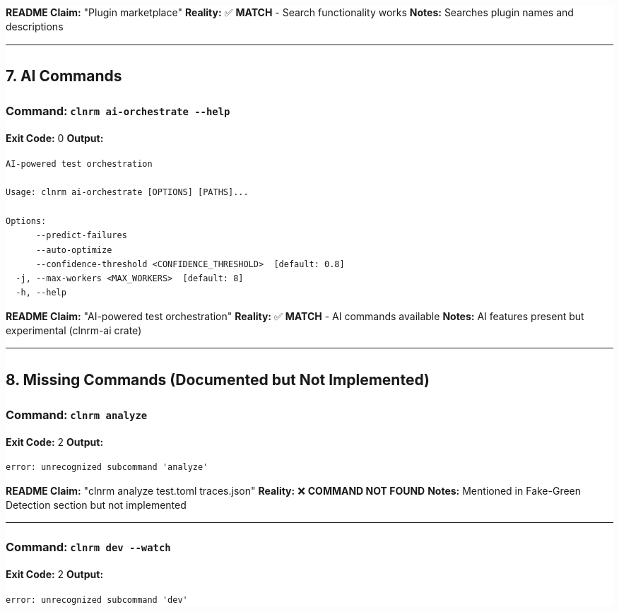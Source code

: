 **README Claim:** "Plugin marketplace"
**Reality:** ✅ **MATCH** - Search functionality works
**Notes:** Searches plugin names and descriptions

---

## 7. AI Commands

### Command: `clnrm ai-orchestrate --help`

**Exit Code:** 0
**Output:**
```
AI-powered test orchestration

Usage: clnrm ai-orchestrate [OPTIONS] [PATHS]...

Options:
      --predict-failures
      --auto-optimize
      --confidence-threshold <CONFIDENCE_THRESHOLD>  [default: 0.8]
  -j, --max-workers <MAX_WORKERS>  [default: 8]
  -h, --help
```

**README Claim:** "AI-powered test orchestration"
**Reality:** ✅ **MATCH** - AI commands available
**Notes:** AI features present but experimental (clnrm-ai crate)

---

## 8. Missing Commands (Documented but Not Implemented)

### Command: `clnrm analyze`

**Exit Code:** 2
**Output:**
```
error: unrecognized subcommand 'analyze'
```

**README Claim:** "clnrm analyze test.toml traces.json"
**Reality:** ❌ **COMMAND NOT FOUND**
**Notes:** Mentioned in Fake-Green Detection section but not implemented

---

### Command: `clnrm dev --watch`

**Exit Code:** 2
**Output:**
```
error: unrecognized subcommand 'dev'
```
